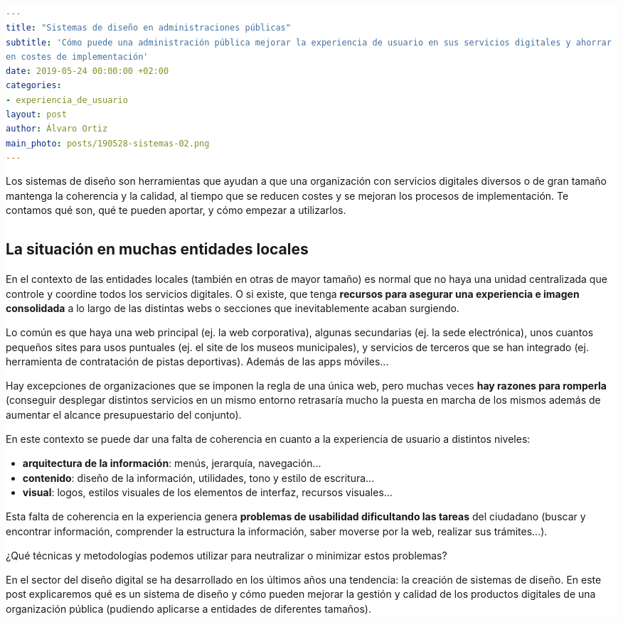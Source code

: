 ```yaml
---
title: "Sistemas de diseño en administraciones públicas"
subtitle: 'Cómo puede una administración pública mejorar la experiencia de usuario en sus servicios digitales y ahorrar en costes de implementación'
date: 2019-05-24 00:00:00 +02:00
categories:
- experiencia_de_usuario
layout: post
author: Álvaro Ortiz
main_photo: posts/190528-sistemas-02.png
---
```


<div class="notice">
Los sistemas de diseño son herramientas que ayudan a que una organización con servicios digitales diversos o de gran tamaño mantenga la coherencia y la calidad, al tiempo que se reducen costes y se mejoran los procesos de implementación. Te contamos qué son, qué te pueden aportar, y cómo empezar a utilizarlos.
</div>

## La situación en muchas entidades locales

En el contexto de las entidades locales (también en otras de mayor tamaño) es normal que no haya una unidad centralizada que controle y coordine todos los servicios digitales. O si existe, que tenga **recursos para asegurar una experiencia e imagen consolidada** a lo largo de las distintas webs o secciones que inevitablemente acaban surgiendo.

Lo común es que haya una web principal (ej. la web corporativa), algunas secundarias (ej. la sede electrónica), unos cuantos pequeños sites para usos puntuales (ej. el site de los museos municipales), y servicios de terceros que se han integrado (ej. herramienta de contratación de pistas deportivas). Además de las apps móviles...

Hay excepciones de organizaciones que se imponen la regla de una única web, pero muchas veces **hay razones para romperla** (conseguir desplegar distintos servicios en un mismo entorno retrasaría mucho la puesta en marcha de los mismos además de aumentar el alcance presupuestario del conjunto).

En este contexto se puede dar una falta de coherencia en cuanto a la experiencia de usuario a distintos niveles:

- **arquitectura de la información**: menús, jerarquía, navegación...
- **contenido**: diseño de la información, utilidades, tono y estilo de escritura...
- **visual**: logos, estilos visuales de los elementos de interfaz, recursos visuales...


Esta falta de coherencia en la experiencia genera **problemas de usabilidad dificultando las tareas** del ciudadano (buscar y encontrar información, comprender la estructura la información, saber moverse por la web, realizar sus trámites...).

¿Qué técnicas y metodologías podemos utilizar para neutralizar o minimizar estos problemas?


<div class="separator blue short"></div>


En el sector del diseño digital se ha desarrollado en los últimos años una tendencia: la creación de sistemas de diseño. En este post explicaremos qué es un sistema de diseño y cómo pueden mejorar la gestión y calidad de los productos digitales de una organización pública (pudiendo aplicarse a entidades de diferentes tamaños).
